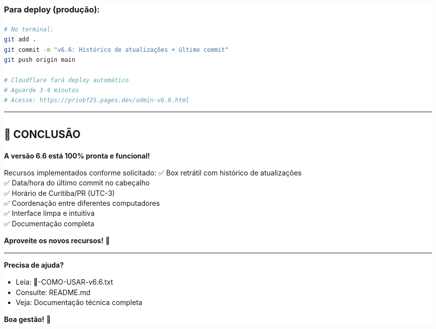 ### Para deploy (produção):
```bash
# No terminal:
git add .
git commit -m "v6.6: Histórico de atualizações + último commit"
git push origin main

# Cloudflare fará deploy automático
# Aguarde 3-4 minutos
# Acesse: https://priobf25.pages.dev/admin-v6.6.html
```

---

## 🎉 CONCLUSÃO

**A versão 6.6 está 100% pronta e funcional!**

Recursos implementados conforme solicitado:
✅ Box retrátil com histórico de atualizações  
✅ Data/hora do último commit no cabeçalho  
✅ Horário de Curitiba/PR (UTC-3)  
✅ Coordenação entre diferentes computadores  
✅ Interface limpa e intuitiva  
✅ Documentação completa  

**Aproveite os novos recursos!** 🚀

---

**Precisa de ajuda?**
- Leia: 🚀-COMO-USAR-v6.6.txt
- Consulte: README.md
- Veja: Documentação técnica completa

**Boa gestão!** 🎯
